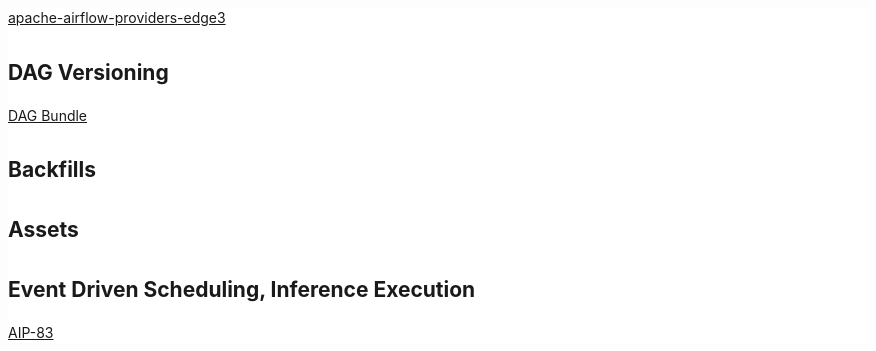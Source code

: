 [apache-airflow-providers-edge3](https://airflow.apache.org/docs/apache-airflow-providers-edge3/stable/index.html)

## DAG Versioning

<iframe width="560" height="315" src="https://www.youtube.com/embed/Ax25ZRxuSEA?si=7M_Sd36Sej43BHiC" title="YouTube video player" frameborder="0" allow="accelerometer; autoplay; clipboard-write; encrypted-media; gyroscope; picture-in-picture; web-share" referrerpolicy="strict-origin-when-cross-origin" allowfullscreen></iframe>

[DAG Bundle](https://airflow.apache.org/docs/apache-airflow/stable/administration-and-deployment/dag-bundles.html)

## Backfills

<iframe width="560" height="315" src="https://www.youtube.com/embed/_1sIZg8a4Ic?si=AEZ1ILcESHDszRKZ" title="YouTube video player" frameborder="0" allow="accelerometer; autoplay; clipboard-write; encrypted-media; gyroscope; picture-in-picture; web-share" referrerpolicy="strict-origin-when-cross-origin" allowfullscreen></iframe>

## Assets

<iframe width="560" height="315" src="https://www.youtube.com/embed/gZhmMUDFUDA?si=rls00mA7TA_ItilG" title="YouTube video player" frameborder="0" allow="accelerometer; autoplay; clipboard-write; encrypted-media; gyroscope; picture-in-picture; web-share" referrerpolicy="strict-origin-when-cross-origin" allowfullscreen></iframe>


## Event Driven Scheduling, Inference Execution

<iframe width="560" height="315" src="https://www.youtube.com/embed/Q0wEnd3rrws?si=33hFP7RkTKvvSfLA" title="YouTube video player" frameborder="0" allow="accelerometer; autoplay; clipboard-write; encrypted-media; gyroscope; picture-in-picture; web-share" referrerpolicy="strict-origin-when-cross-origin" allowfullscreen></iframe>

<iframe width="560" height="315" src="https://www.youtube.com/embed/xgX5i7gMxqo?si=DhefS-Xe7lcZUrSD" title="YouTube video player" frameborder="0" allow="accelerometer; autoplay; clipboard-write; encrypted-media; gyroscope; picture-in-picture; web-share" referrerpolicy="strict-origin-when-cross-origin" allowfullscreen></iframe>

[AIP-83](https://cwiki.apache.org/confluence/display/AIRFLOW/AIP-83+Rename+execution_date+-%3E+logical_date+and+make+logical_date+optional)